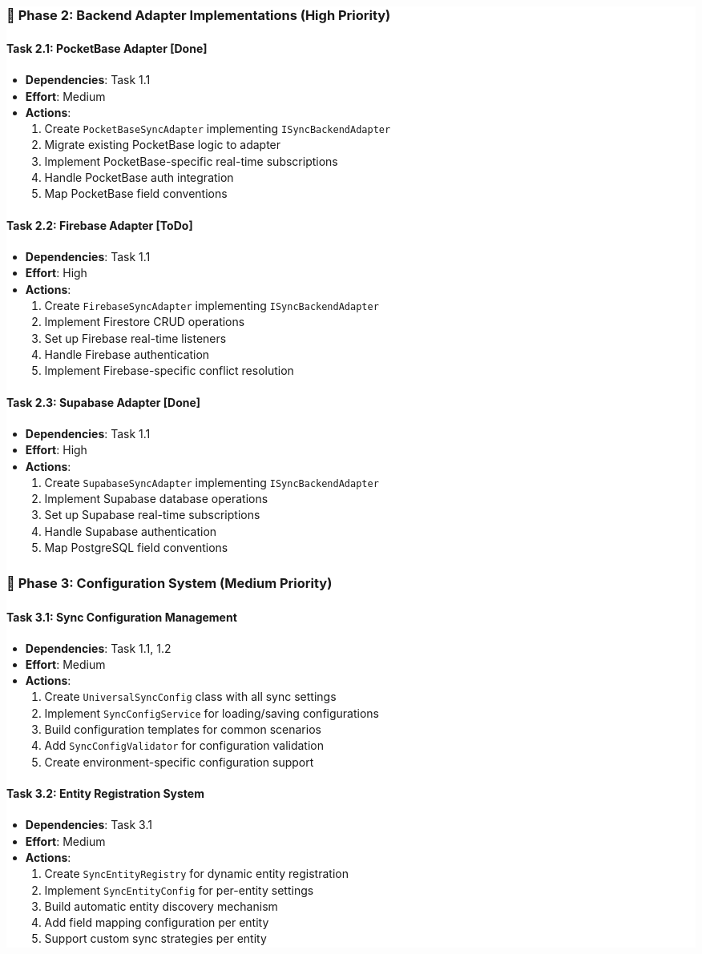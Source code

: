 ### 🎨 **Phase 2: Backend Adapter Implementations** (High Priority)

#### Task 2.1: PocketBase Adapter [Done]
- **Dependencies**: Task 1.1
- **Effort**: Medium
- **Actions**:
  1. Create `PocketBaseSyncAdapter` implementing `ISyncBackendAdapter`
  2. Migrate existing PocketBase logic to adapter
  3. Implement PocketBase-specific real-time subscriptions
  4. Handle PocketBase auth integration
  5. Map PocketBase field conventions

#### Task 2.2: Firebase Adapter [ToDo]
- **Dependencies**: Task 1.1
- **Effort**: High
- **Actions**:
  1. Create `FirebaseSyncAdapter` implementing `ISyncBackendAdapter`
  2. Implement Firestore CRUD operations
  3. Set up Firebase real-time listeners
  4. Handle Firebase authentication
  5. Implement Firebase-specific conflict resolution

#### Task 2.3: Supabase Adapter [Done]
- **Dependencies**: Task 1.1
- **Effort**: High
- **Actions**:
  1. Create `SupabaseSyncAdapter` implementing `ISyncBackendAdapter`
  2. Implement Supabase database operations
  3. Set up Supabase real-time subscriptions
  4. Handle Supabase authentication
  5. Map PostgreSQL field conventions

### 🔧 **Phase 3: Configuration System** (Medium Priority)

#### Task 3.1: Sync Configuration Management
- **Dependencies**: Task 1.1, 1.2
- **Effort**: Medium
- **Actions**:
  1. Create `UniversalSyncConfig` class with all sync settings
  2. Implement `SyncConfigService` for loading/saving configurations
  3. Build configuration templates for common scenarios
  4. Add `SyncConfigValidator` for configuration validation
  5. Create environment-specific configuration support

#### Task 3.2: Entity Registration System
- **Dependencies**: Task 3.1
- **Effort**: Medium
- **Actions**:
  1. Create `SyncEntityRegistry` for dynamic entity registration
  2. Implement `SyncEntityConfig` for per-entity settings
  3. Build automatic entity discovery mechanism
  4. Add field mapping configuration per entity
  5. Support custom sync strategies per entity
